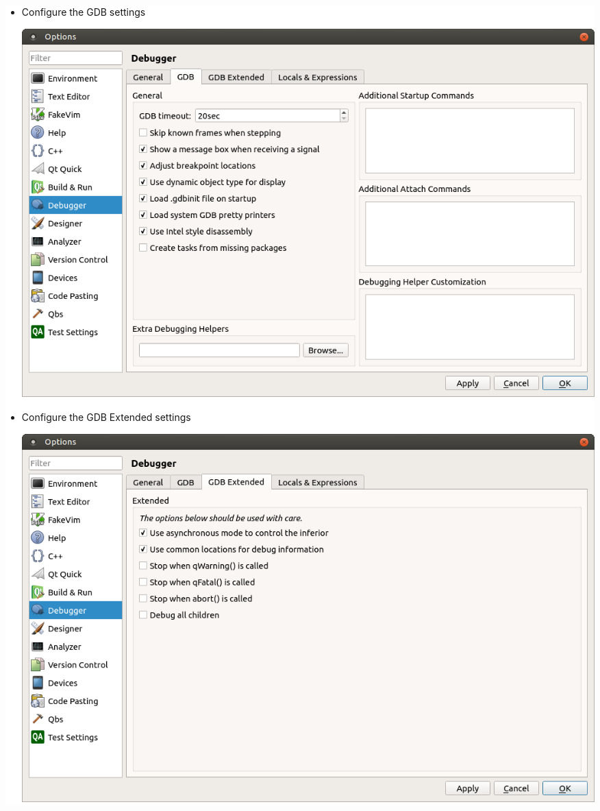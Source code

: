 * Configure the GDB settings

    ![Debugger -> GDB](/img/05-debugger-gdb.png?raw=true)

* Configure the GDB Extended settings

    ![Debugger -> GDB Extended](/img/06-debugger-gdb-ext.png?raw=true)
